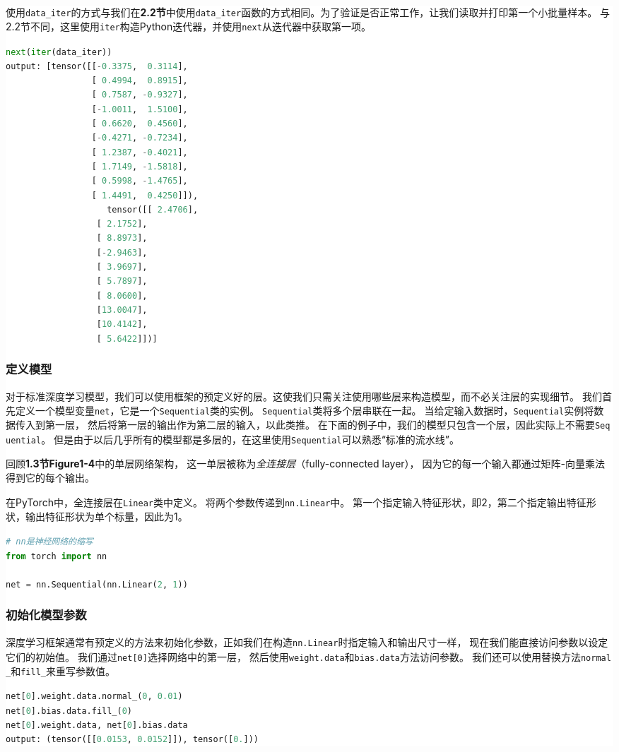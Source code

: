 使用`data_iter`的方式与我们在**2.2节**中使用`data_iter`函数的方式相同。为了验证是否正常工作，让我们读取并打印第一个小批量样本。 与2.2节不同，这里使用`iter`构造Python迭代器，并使用`next`从迭代器中获取第一项。

```python
next(iter(data_iter))
output: [tensor([[-0.3375,  0.3114],
                 [ 0.4994,  0.8915],
                 [ 0.7587, -0.9327],
                 [-1.0011,  1.5100],
                 [ 0.6620,  0.4560],
                 [-0.4271, -0.7234],
                 [ 1.2387, -0.4021],
                 [ 1.7149, -1.5818],
                 [ 0.5998, -1.4765],
                 [ 1.4491,  0.4250]]),
					tensor([[ 2.4706],
                  [ 2.1752],
                  [ 8.8973],
                  [-2.9463],
                  [ 3.9697],
                  [ 5.7897],
                  [ 8.0600],
                  [13.0047],
                  [10.4142],
                  [ 5.6422]])]
```

### 定义模型

对于标准深度学习模型，我们可以使用框架的预定义好的层。这使我们只需关注使用哪些层来构造模型，而不必关注层的实现细节。 我们首先定义一个模型变量`net`，它是一个`Sequential`类的实例。 `Sequential`类将多个层串联在一起。 当给定输入数据时，`Sequential`实例将数据传入到第一层， 然后将第一层的输出作为第二层的输入，以此类推。 在下面的例子中，我们的模型只包含一个层，因此实际上不需要`Sequential`。 但是由于以后几乎所有的模型都是多层的，在这里使用`Sequential`可以熟悉“标准的流水线”。

回顾**1.3节Figure1-4**中的单层网络架构， 这一单层被称为*全连接层*（fully-connected layer）， 因为它的每一个输入都通过矩阵-向量乘法得到它的每个输出。

在PyTorch中，全连接层在`Linear`类中定义。 将两个参数传递到`nn.Linear`中。 第一个指定输入特征形状，即2，第二个指定输出特征形状，输出特征形状为单个标量，因此为1。

```python
# nn是神经网络的缩写
from torch import nn

net = nn.Sequential(nn.Linear(2, 1))
```

### 初始化模型参数

深度学习框架通常有预定义的方法来初始化参数，正如我们在构造`nn.Linear`时指定输入和输出尺寸一样， 现在我们能直接访问参数以设定它们的初始值。 我们通过`net[0]`选择网络中的第一层， 然后使用`weight.data`和`bias.data`方法访问参数。 我们还可以使用替换方法`normal_`和`fill_`来重写参数值。

```python
net[0].weight.data.normal_(0, 0.01)
net[0].bias.data.fill_(0)
net[0].weight.data, net[0].bias.data
output: (tensor([[0.0153, 0.0152]]), tensor([0.]))
```

